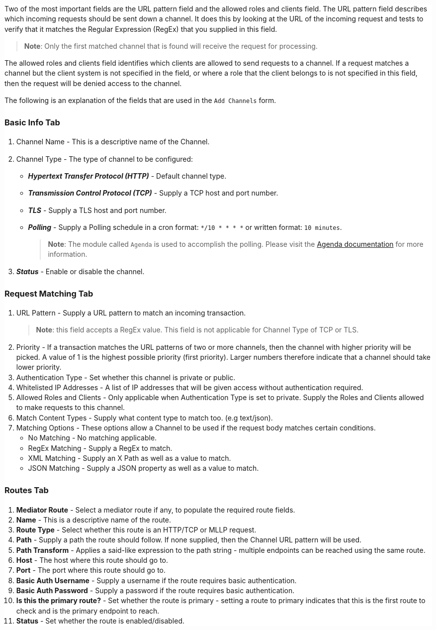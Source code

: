 Two of the most important fields are the URL pattern field and the allowed roles and clients field. The URL pattern field describes which incoming requests should be sent down a channel. It does this by looking at the URL of the incoming request and tests to verify that it matches the Regular Expression (RegEx) that you supplied in this field.

> **Note**: Only the first matched channel that is found will receive the request for processing.

The allowed roles and clients field identifies which clients are allowed to send requests to a channel. If a request matches a channel but the client system is not specified in the field, or where a role that the client belongs to is not specified in this field, then the request will be denied access to the channel.

The following is an explanation of the fields that are used in the `Add Channels` form.

### Basic Info Tab

1. Channel Name - This is a descriptive name of the Channel.
1. Channel Type - The type of channel to be configured:

   - **_Hypertext Transfer Protocol (HTTP)_** - Default channel type.
   - **_Transmission Control Protocol (TCP)_** - Supply a TCP host and port number.
   - **_TLS_** - Supply a TLS host and port number.
   - **_Polling_** - Supply a Polling schedule in a cron format: `*/10 * * * *` or written format: `10 minutes`.

     > **Note**: The module called `Agenda` is used to accomplish the polling. Please visit the [Agenda documentation](https://github.com/agenda/agenda) for more information.

1. **_Status_** - Enable or disable the channel.

### Request Matching Tab

1. URL Pattern - Supply a URL pattern to match an incoming transaction.
   > **Note**: this field accepts a RegEx value. This field is not applicable for Channel Type of TCP or TLS.
1. Priority - If a transaction matches the URL patterns of two or more channels, then the channel with higher priority will be picked. A value of 1 is the highest possible priority (first priority). Larger numbers therefore indicate that a channel should take lower priority.
1. Authentication Type - Set whether this channel is private or public.
1. Whitelisted IP Addresses - A list of IP addresses that will be given access without authentication required.
1. Allowed Roles and Clients - Only applicable when Authentication Type is set to private. Supply the Roles and Clients allowed to make requests to this channel.
1. Match Content Types - Supply what content type to match too. (e.g text/json).
1. Matching Options - These options allow a Channel to be used if the request body matches certain conditions.
   - No Matching - No matching applicable.
   - RegEx Matching - Supply a RegEx to match.
   - XML Matching - Supply an X Path as well as a value to match.
   - JSON Matching - Supply a JSON property as well as a value to match.

### Routes Tab

1. **Mediator Route** - Select a mediator route if any, to populate the required route fields.
1. **Name** - This is a descriptive name of the route.
1. **Route Type** - Select whether this route is an HTTP/TCP or MLLP request.
1. **Path** - Supply a path the route should follow. If none supplied, then the Channel URL pattern will be used.
1. **Path Transform** - Applies a said-like expression to the path string - multiple endpoints can be reached using the same route.
1. **Host** - The host where this route should go to.
1. **Port** - The port where this route should go to.
1. **Basic Auth Username** - Supply a username if the route requires basic authentication.
1. **Basic Auth Password** - Supply a password if the route requires basic authentication.
1. **Is this the primary route?** - Set whether the route is primary - setting a route to primary indicates that this is the first route to check and is the primary endpoint to reach.
1. **Status** - Set whether the route is enabled/disabled.